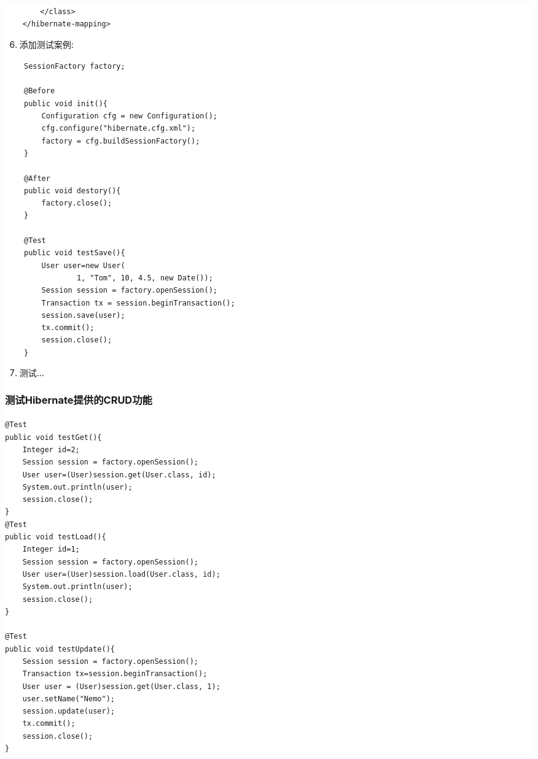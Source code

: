 			</class>
		</hibernate-mapping>

6. 添加测试案例: 

		SessionFactory factory;
		
		@Before
		public void init(){
			Configuration cfg = new Configuration();
			cfg.configure("hibernate.cfg.xml");
			factory = cfg.buildSessionFactory();
		}
		
		@After
		public void destory(){
			factory.close();
		}
		
		@Test
		public void testSave(){
			User user=new User(
					1, "Tom", 10, 4.5, new Date());
			Session session = factory.openSession();
			Transaction tx = session.beginTransaction();
			session.save(user);
			tx.commit();
			session.close();
		}

7. 测试...

### 测试Hibernate提供的CRUD功能

	@Test
	public void testGet(){
		Integer id=2;
		Session session = factory.openSession();
		User user=(User)session.get(User.class, id);
		System.out.println(user);
		session.close();
	}
	@Test
	public void testLoad(){
		Integer id=1;
		Session session = factory.openSession();
		User user=(User)session.load(User.class, id);
		System.out.println(user);
		session.close();
	}
	
	@Test
	public void testUpdate(){
		Session session = factory.openSession();
		Transaction tx=session.beginTransaction();
		User user = (User)session.get(User.class, 1);
		user.setName("Nemo");
		session.update(user);
		tx.commit();
		session.close();
	}
	